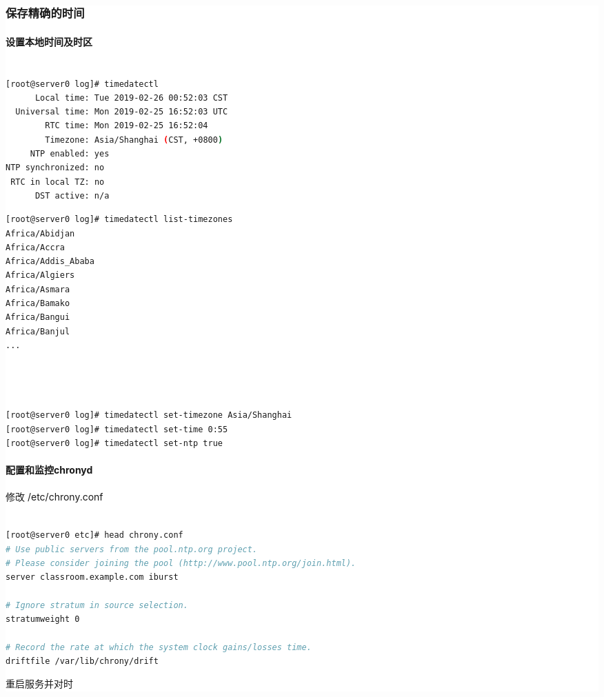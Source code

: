 
### 保存精确的时间

#### 设置本地时间及时区

```bash

[root@server0 log]# timedatectl
      Local time: Tue 2019-02-26 00:52:03 CST
  Universal time: Mon 2019-02-25 16:52:03 UTC
        RTC time: Mon 2019-02-25 16:52:04
        Timezone: Asia/Shanghai (CST, +0800)
     NTP enabled: yes
NTP synchronized: no
 RTC in local TZ: no
      DST active: n/a

```

```bash
[root@server0 log]# timedatectl list-timezones
Africa/Abidjan
Africa/Accra
Africa/Addis_Ababa
Africa/Algiers
Africa/Asmara
Africa/Bamako
Africa/Bangui
Africa/Banjul
...




[root@server0 log]# timedatectl set-timezone Asia/Shanghai
[root@server0 log]# timedatectl set-time 0:55
[root@server0 log]# timedatectl set-ntp true


```

#### 配置和监控chronyd

修改 /etc/chrony.conf
```bash

[root@server0 etc]# head chrony.conf
# Use public servers from the pool.ntp.org project.
# Please consider joining the pool (http://www.pool.ntp.org/join.html).
server classroom.example.com iburst

# Ignore stratum in source selection.
stratumweight 0

# Record the rate at which the system clock gains/losses time.
driftfile /var/lib/chrony/drift

```
重启服务并对时
